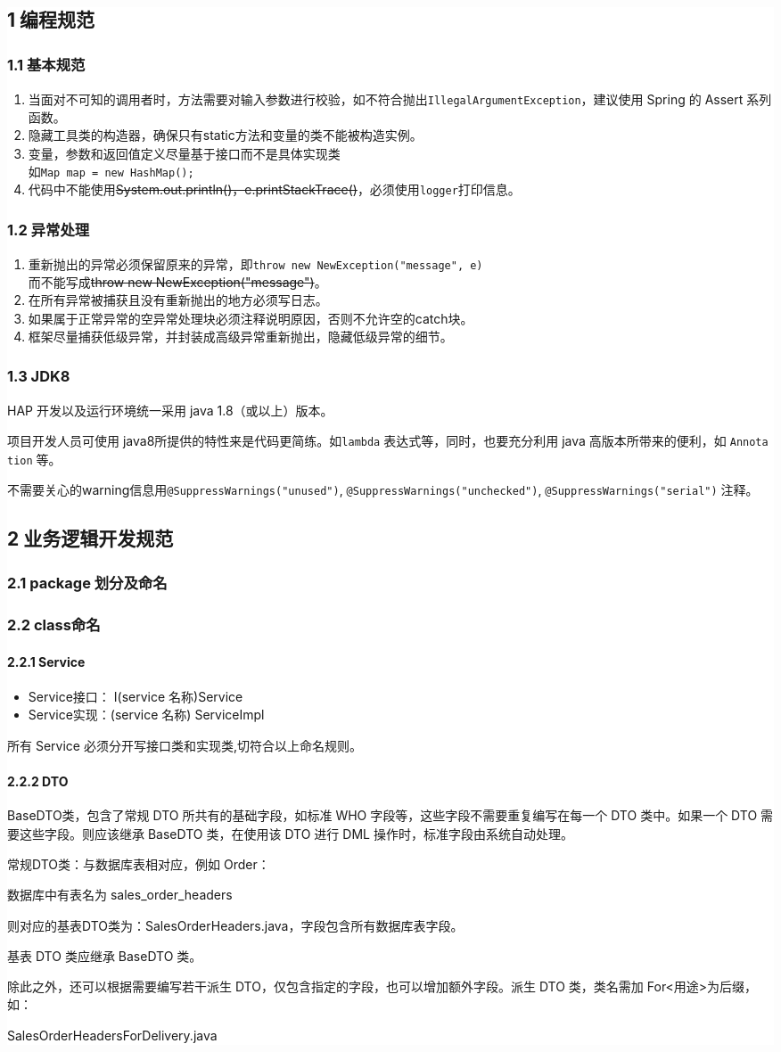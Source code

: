 1 编程规范
---
### 1.1 基本规范
1. 当面对不可知的调用者时，方法需要对输入参数进行校验，如不符合抛出`IllegalArgumentException`，建议使用 Spring 的 Assert 系列函数。
2. 隐藏工具类的构造器，确保只有static方法和变量的类不能被构造实例。
3. 变量，参数和返回值定义尽量基于接口而不是具体实现类   
如`Map map = new HashMap();`
4. 代码中不能使用~~System.out.println()，e.printStackTrace()~~，必须使用`logger`打印信息。

### 1.2 异常处理

1. 重新抛出的异常必须保留原来的异常，即`throw new NewException("message", e)`   
而不能写成~~throw new NewException("message")~~。
2. 在所有异常被捕获且没有重新抛出的地方必须写日志。 
3. 如果属于正常异常的空异常处理块必须注释说明原因，否则不允许空的catch块。
4. 框架尽量捕获低级异常，并封装成高级异常重新抛出，隐藏低级异常的细节。


### 1.3 JDK8
HAP 开发以及运行环境统一采用 java 1.8（或以上）版本。

项目开发人员可使用 java8所提供的特性来是代码更简练。如`lambda` 表达式等，同时，也要充分利用 java 高版本所带来的便利，如 `Annotation` 等。   

不需要关心的warning信息用`@SuppressWarnings("unused")`, `@SuppressWarnings("unchecked")`, `@SuppressWarnings("serial")` 注释。


2 业务逻辑开发规范
---
### 2.1 package 划分及命名

### 2.2 class命名
#### 2.2.1 Service

* Service接口： I(service 名称)Service
* Service实现：(service 名称) ServiceImpl

所有 Service 必须分开写接口类和实现类,切符合以上命名规则。

#### 2.2.2 DTO
BaseDTO类，包含了常规 DTO 所共有的基础字段，如标准 WHO 字段等，这些字段不需要重复编写在每一个 DTO 类中。如果一个 DTO 需要这些字段。则应该继承 BaseDTO 类，在使用该 DTO 进行 DML 操作时，标准字段由系统自动处理。  

常规DTO类：与数据库表相对应，例如 Order：

数据库中有表名为 sales_order_headers

则对应的基表DTO类为：SalesOrderHeaders.java，字段包含所有数据库表字段。

基表 DTO 类应继承 BaseDTO 类。

除此之外，还可以根据需要编写若干派生 DTO，仅包含指定的字段，也可以增加额外字段。派生 DTO 类，类名需加 For<用途>为后缀，如：   

SalesOrderHeadersForDelivery.java
